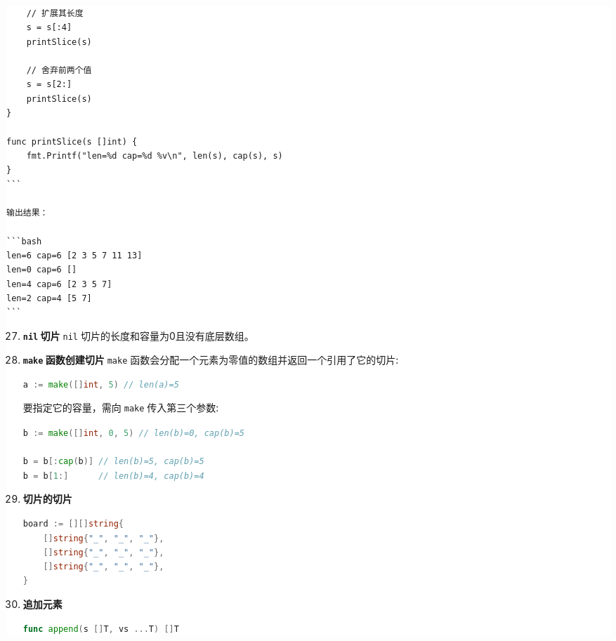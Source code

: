         // 扩展其长度
        s = s[:4]
        printSlice(s)
    
        // 舍弃前两个值
        s = s[2:]
        printSlice(s)
    }
    
    func printSlice(s []int) {
        fmt.Printf("len=%d cap=%d %v\n", len(s), cap(s), s)
    }
    ```

    输出结果：

    ```bash
    len=6 cap=6 [2 3 5 7 11 13]
    len=0 cap=6 []
    len=4 cap=6 [2 3 5 7]
    len=2 cap=4 [5 7]
    ```

27. **`nil` 切片**
    `nil` 切片的长度和容量为0且没有底层数组。

28. **`make` 函数创建切片**
    `make` 函数会分配一个元素为零值的数组并返回一个引用了它的切片:

    ```go
    a := make([]int, 5) // len(a)=5
    ```

    要指定它的容量，需向 `make` 传入第三个参数:

    ```go
    b := make([]int, 0, 5) // len(b)=0, cap(b)=5
    
    b = b[:cap(b)] // len(b)=5, cap(b)=5
    b = b[1:]      // len(b)=4, cap(b)=4
    ```

29. **切片的切片**

    ```go
    board := [][]string{
        []string{"_", "_", "_"},
        []string{"_", "_", "_"},
        []string{"_", "_", "_"},
    }
    ```

30. **追加元素**

    ```go
    func append(s []T, vs ...T) []T
    ```
